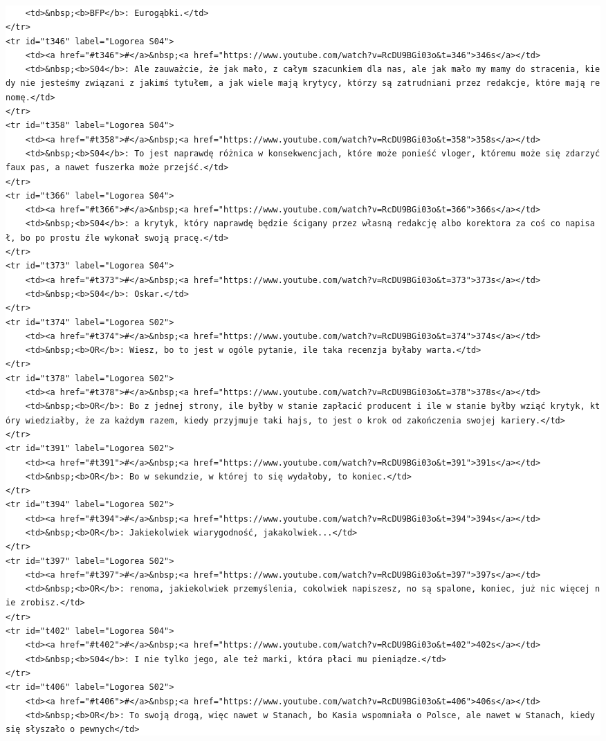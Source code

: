         <td>&nbsp;<b>BFP</b>: Eurogąbki.</td>
    </tr>
    <tr id="t346" label="Logorea S04">
        <td><a href="#t346">#</a>&nbsp;<a href="https://www.youtube.com/watch?v=RcDU9BGi03o&t=346">346s</a></td>
        <td>&nbsp;<b>S04</b>: Ale zauważcie, że jak mało, z całym szacunkiem dla nas, ale jak mało my mamy do stracenia, kiedy nie jesteśmy związani z jakimś tytułem, a jak wiele mają krytycy, którzy są zatrudniani przez redakcje, które mają renomę.</td>
    </tr>
    <tr id="t358" label="Logorea S04">
        <td><a href="#t358">#</a>&nbsp;<a href="https://www.youtube.com/watch?v=RcDU9BGi03o&t=358">358s</a></td>
        <td>&nbsp;<b>S04</b>: To jest naprawdę różnica w konsekwencjach, które może ponieść vloger, któremu może się zdarzyć faux pas, a nawet fuszerka może przejść.</td>
    </tr>
    <tr id="t366" label="Logorea S04">
        <td><a href="#t366">#</a>&nbsp;<a href="https://www.youtube.com/watch?v=RcDU9BGi03o&t=366">366s</a></td>
        <td>&nbsp;<b>S04</b>: a krytyk, który naprawdę będzie ścigany przez własną redakcję albo korektora za coś co napisał, bo po prostu źle wykonał swoją pracę.</td>
    </tr>
    <tr id="t373" label="Logorea S04">
        <td><a href="#t373">#</a>&nbsp;<a href="https://www.youtube.com/watch?v=RcDU9BGi03o&t=373">373s</a></td>
        <td>&nbsp;<b>S04</b>: Oskar.</td>
    </tr>
    <tr id="t374" label="Logorea S02">
        <td><a href="#t374">#</a>&nbsp;<a href="https://www.youtube.com/watch?v=RcDU9BGi03o&t=374">374s</a></td>
        <td>&nbsp;<b>OR</b>: Wiesz, bo to jest w ogóle pytanie, ile taka recenzja byłaby warta.</td>
    </tr>
    <tr id="t378" label="Logorea S02">
        <td><a href="#t378">#</a>&nbsp;<a href="https://www.youtube.com/watch?v=RcDU9BGi03o&t=378">378s</a></td>
        <td>&nbsp;<b>OR</b>: Bo z jednej strony, ile byłby w stanie zapłacić producent i ile w stanie byłby wziąć krytyk, który wiedziałby, że za każdym razem, kiedy przyjmuje taki hajs, to jest o krok od zakończenia swojej kariery.</td>
    </tr>
    <tr id="t391" label="Logorea S02">
        <td><a href="#t391">#</a>&nbsp;<a href="https://www.youtube.com/watch?v=RcDU9BGi03o&t=391">391s</a></td>
        <td>&nbsp;<b>OR</b>: Bo w sekundzie, w której to się wydałoby, to koniec.</td>
    </tr>
    <tr id="t394" label="Logorea S02">
        <td><a href="#t394">#</a>&nbsp;<a href="https://www.youtube.com/watch?v=RcDU9BGi03o&t=394">394s</a></td>
        <td>&nbsp;<b>OR</b>: Jakiekolwiek wiarygodność, jakakolwiek...</td>
    </tr>
    <tr id="t397" label="Logorea S02">
        <td><a href="#t397">#</a>&nbsp;<a href="https://www.youtube.com/watch?v=RcDU9BGi03o&t=397">397s</a></td>
        <td>&nbsp;<b>OR</b>: renoma, jakiekolwiek przemyślenia, cokolwiek napiszesz, no są spalone, koniec, już nic więcej nie zrobisz.</td>
    </tr>
    <tr id="t402" label="Logorea S04">
        <td><a href="#t402">#</a>&nbsp;<a href="https://www.youtube.com/watch?v=RcDU9BGi03o&t=402">402s</a></td>
        <td>&nbsp;<b>S04</b>: I nie tylko jego, ale też marki, która płaci mu pieniądze.</td>
    </tr>
    <tr id="t406" label="Logorea S02">
        <td><a href="#t406">#</a>&nbsp;<a href="https://www.youtube.com/watch?v=RcDU9BGi03o&t=406">406s</a></td>
        <td>&nbsp;<b>OR</b>: To swoją drogą, więc nawet w Stanach, bo Kasia wspomniała o Polsce, ale nawet w Stanach, kiedy się słyszało o pewnych</td>